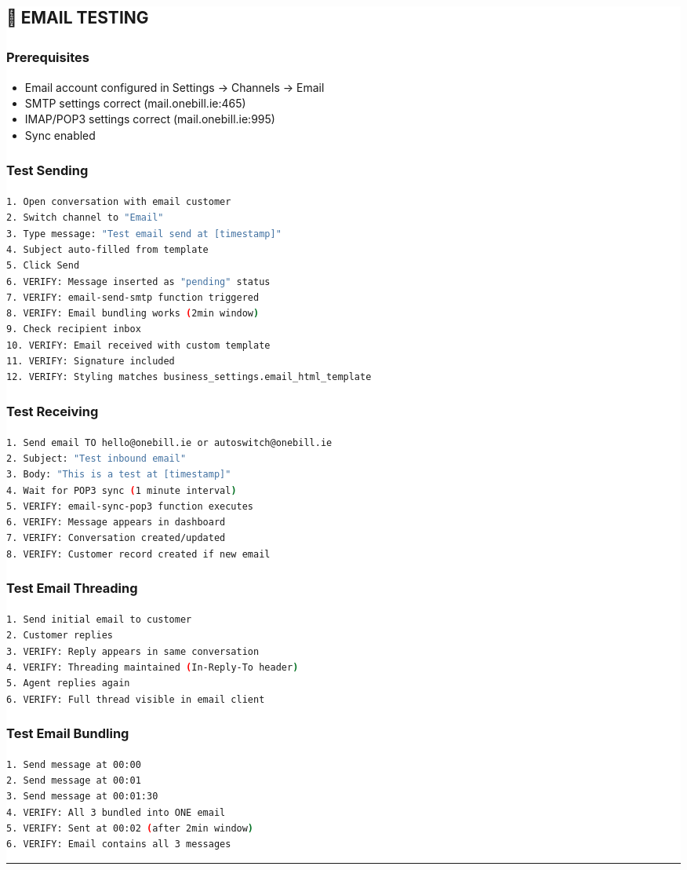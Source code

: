 
## 📧 EMAIL TESTING

### Prerequisites
- Email account configured in Settings → Channels → Email
- SMTP settings correct (mail.onebill.ie:465)
- IMAP/POP3 settings correct (mail.onebill.ie:995)
- Sync enabled

### Test Sending
```bash
1. Open conversation with email customer
2. Switch channel to "Email"
3. Type message: "Test email send at [timestamp]"
4. Subject auto-filled from template
5. Click Send
6. VERIFY: Message inserted as "pending" status
7. VERIFY: email-send-smtp function triggered
8. VERIFY: Email bundling works (2min window)
9. Check recipient inbox
10. VERIFY: Email received with custom template
11. VERIFY: Signature included
12. VERIFY: Styling matches business_settings.email_html_template
```

### Test Receiving
```bash
1. Send email TO hello@onebill.ie or autoswitch@onebill.ie
2. Subject: "Test inbound email"
3. Body: "This is a test at [timestamp]"
4. Wait for POP3 sync (1 minute interval)
5. VERIFY: email-sync-pop3 function executes
6. VERIFY: Message appears in dashboard
7. VERIFY: Conversation created/updated
8. VERIFY: Customer record created if new email
```

### Test Email Threading
```bash
1. Send initial email to customer
2. Customer replies
3. VERIFY: Reply appears in same conversation
4. VERIFY: Threading maintained (In-Reply-To header)
5. Agent replies again
6. VERIFY: Full thread visible in email client
```

### Test Email Bundling
```bash
1. Send message at 00:00
2. Send message at 00:01
3. Send message at 00:01:30
4. VERIFY: All 3 bundled into ONE email
5. VERIFY: Sent at 00:02 (after 2min window)
6. VERIFY: Email contains all 3 messages
```

---